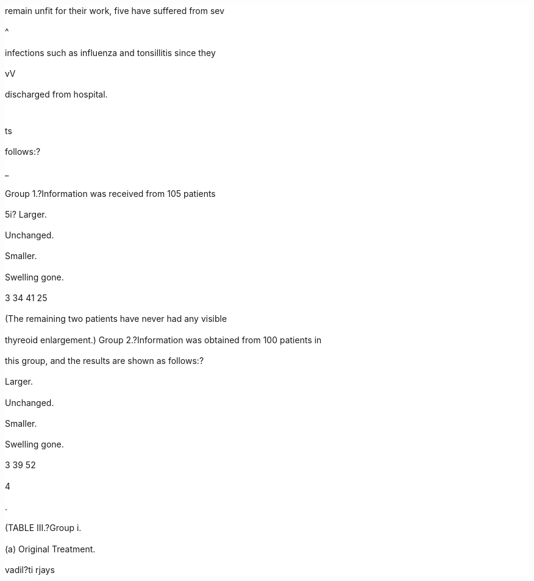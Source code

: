 remain unfit for their work, five have suffered from sev 

^ 

infections such as influenza and tonsillitis since they 

vV 

discharged from hospital. 

# 

ts 

follows:? 

_ 

Group 1.?Information was received from 105 patients 

5i? 
Larger. 

Unchanged. 

Smaller. 

Swelling gone. 

3 
34 
41 
25 

(The remaining two patients have never had any visible 

thyreoid enlargement.) 
Group 2.?Information was obtained from 100 patients in 

this group, and the results are shown as follows:? 

Larger. 

Unchanged. 

Smaller. 

Swelling gone. 

3 
39 
52 

4 

. 

(TABLE III.?Group i. 

(a) Original Treatment. 

vadil?ti 
rjays 
